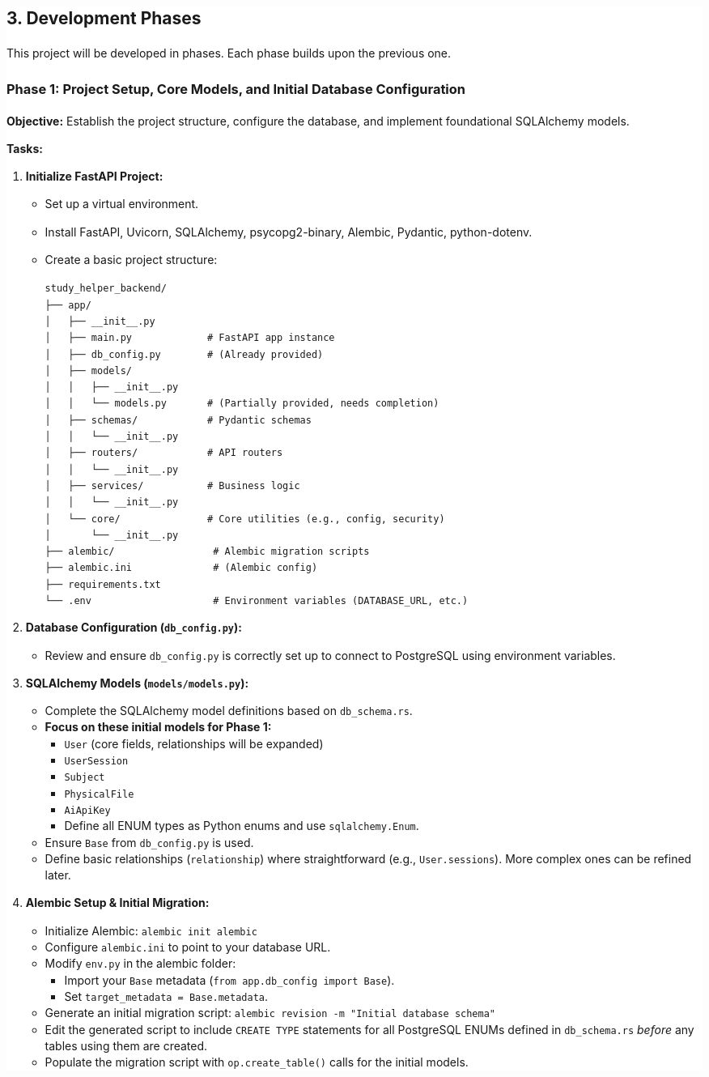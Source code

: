 ## 3. Development Phases

This project will be developed in phases. Each phase builds upon the previous one.

### Phase 1: Project Setup, Core Models, and Initial Database Configuration

**Objective:** Establish the project structure, configure the database, and implement foundational SQLAlchemy models.

**Tasks:**

1. **Initialize FastAPI Project:**
    * Set up a virtual environment.
    * Install FastAPI, Uvicorn, SQLAlchemy, psycopg2-binary, Alembic, Pydantic, python-dotenv.
    * Create a basic project structure:

        ```plaintext
        study_helper_backend/
        ├── app/
        │   ├── __init__.py
        │   ├── main.py             # FastAPI app instance
        │   ├── db_config.py        # (Already provided)
        │   ├── models/
        │   │   ├── __init__.py
        │   │   └── models.py       # (Partially provided, needs completion)
        │   ├── schemas/            # Pydantic schemas
        │   │   └── __init__.py
        │   ├── routers/            # API routers
        │   │   └── __init__.py
        │   ├── services/           # Business logic
        │   │   └── __init__.py
        │   └── core/               # Core utilities (e.g., config, security)
        │       └── __init__.py
        ├── alembic/                 # Alembic migration scripts
        ├── alembic.ini              # (Alembic config)
        ├── requirements.txt
        └── .env                     # Environment variables (DATABASE_URL, etc.)
        ```

2. **Database Configuration (`db_config.py`):**
    * Review and ensure `db_config.py` is correctly set up to connect to PostgreSQL using environment variables.
3. **SQLAlchemy Models (`models/models.py`):**
    * Complete the SQLAlchemy model definitions based on `db_schema.rs`.
    * **Focus on these initial models for Phase 1:**
        * `User` (core fields, relationships will be expanded)
        * `UserSession`
        * `Subject`
        * `PhysicalFile`
        * `AiApiKey`
        * Define all ENUM types as Python enums and use `sqlalchemy.Enum`.
    * Ensure `Base` from `db_config.py` is used.
    * Define basic relationships (`relationship`) where straightforward (e.g., `User.sessions`). More complex ones can be refined later.
4. **Alembic Setup & Initial Migration:**
    * Initialize Alembic: `alembic init alembic`
    * Configure `alembic.ini` to point to your database URL.
    * Modify `env.py` in the alembic folder:
        * Import your `Base` metadata (`from app.db_config import Base`).
        * Set `target_metadata = Base.metadata`.
    * Generate an initial migration script: `alembic revision -m "Initial database schema"`
    * Edit the generated script to include `CREATE TYPE` statements for all PostgreSQL ENUMs defined in `db_schema.rs` *before* any tables using them are created.
    * Populate the migration script with `op.create_table()` calls for the initial models.